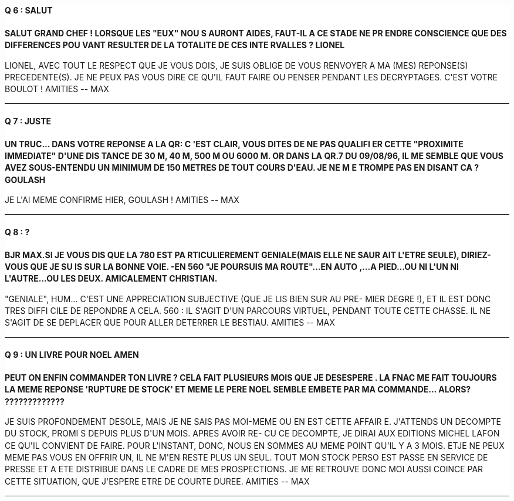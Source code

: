 #### Q 6 : SALUT

**SALUT GRAND CHEF ! LORSQUE LES "EUX" NOU S AURONT
AIDES, FAUT-IL A CE STADE NE PR ENDRE CONSCIENCE QUE DES DIFFERENCES POU
 VANT RESULTER DE LA TOTALITE DE CES INTE RVALLES ? LIONEL**

LIONEL, AVEC TOUT LE RESPECT QUE JE VOUS DOIS, JE SUIS
 OBLIGE DE VOUS RENVOYER A  MA (MES) REPONSE(S) PRECEDENTE(S). JE NE
PEUX PAS VOUS DIRE CE QU'IL FAUT FAIRE   OU PENSER PENDANT LES
DECRYPTAGES. C'EST VOTRE BOULOT ! AMITIES -- MAX

---

#### Q 7 : JUSTE

**UN TRUC... DANS VOTRE REPONSE A LA QR: C 'EST CLAIR,
VOUS DITES DE NE PAS QUALIFI ER CETTE "PROXIMITE IMMEDIATE" D'UNE DIS
TANCE DE 30 M, 40 M, 500 M OU 6000 M. OR  DANS LA QR.7 DU 09/08/96, IL
ME SEMBLE  QUE VOUS AVEZ SOUS-ENTENDU UN MINIMUM DE  150 METRES DE TOUT
COURS D'EAU. JE NE M E TROMPE PAS EN DISANT CA ? GOULASH**

JE L'AI MEME CONFIRME HIER, GOULASH ! AMITIES -- MAX

---

#### Q 8 : ?

**BJR MAX.SI JE VOUS DIS QUE LA 780 EST PA
RTICULIEREMENT GENIALE(MAIS ELLE NE SAUR AIT L'ETRE SEULE), DIRIEZ-VOUS
QUE JE SU IS SUR LA BONNE VOIE. -EN 560 "JE POURSUIS MA ROUTE"...EN AUTO
 ,...A PIED...OU NI L'UN NI L'AUTRE...OU  LES DEUX. AMICALEMENT
CHRISTIAN.**

"GENIALE", HUM... C'EST UNE APPRECIATION SUBJECTIVE
(QUE JE LIS BIEN SUR AU PRE- MIER DEGRE !), ET IL EST DONC TRES DIFFI
CILE DE REPONDRE A CELA. 560 : IL S'AGIT D'UN PARCOURS VIRTUEL, PENDANT
TOUTE CETTE CHASSE. IL NE S'AGIT DE SE DEPLACER QUE POUR ALLER DETERRER
LE BESTIAU. AMITIES -- MAX

---

#### Q 9 : UN LIVRE POUR NOEL  AMEN

**PEUT ON ENFIN COMMANDER TON LIVRE ? CELA  FAIT
PLUSIEURS MOIS QUE JE DESESPERE . LA FNAC ME FAIT TOUJOURS LA MEME
REPONSE  'RUPTURE DE STOCK' ET MEME LE PERE NOEL  SEMBLE EMBETE PAR MA
COMMANDE... ALORS? ?????????????**

JE SUIS PROFONDEMENT DESOLE, MAIS JE NE SAIS PAS
MOI-MEME OU EN EST CETTE AFFAIR E. J'ATTENDS UN DECOMPTE DU STOCK, PROMI
 S DEPUIS PLUS D'UN MOIS. APRES AVOIR RE- CU CE DECOMPTE, JE DIRAI AUX
EDITIONS  MICHEL LAFON CE QU'IL CONVIENT DE FAIRE. POUR L'INSTANT, DONC,
 NOUS EN SOMMES AU MEME POINT QU'IL Y A 3 MOIS. ETJE NE
PEUX MEME PAS VOUS EN OFFRIR UN, IL NE M'EN RESTE PLUS UN SEUL. TOUT MON
 STOCK PERSO EST PASSE EN SERVICE DE PRESSE ET A ETE DISTRIBUE DANS LE
CADRE DE MES PROSPECTIONS. JE ME RETROUVE DONC MOI AUSSI COINCE PAR
CETTE SITUATION, QUE J'ESPERE ETRE DE COURTE DUREE. AMITIES -- MAX

---